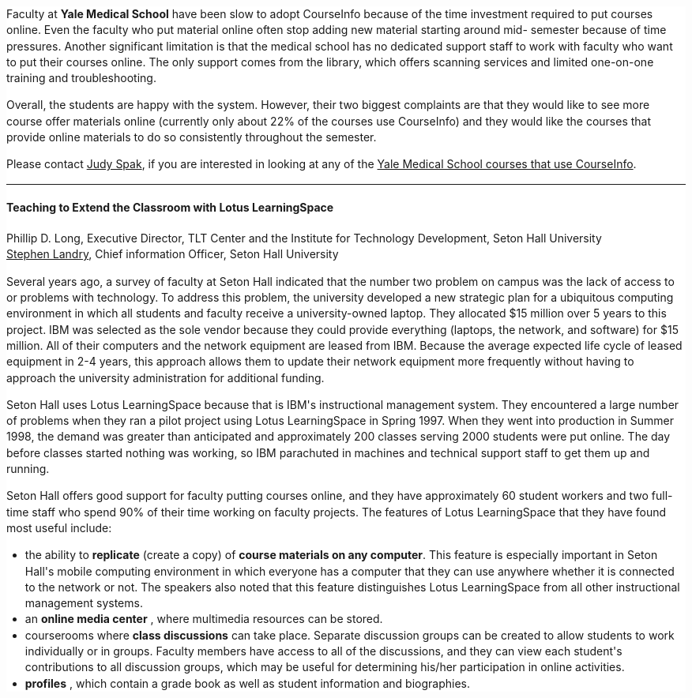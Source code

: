 Faculty at **Yale Medical School** have been slow to adopt CourseInfo because
of the time investment required to put courses online.   Even the faculty  who
put material online often stop adding new material starting around mid-
semester because of time pressures.  Another significant limitation is that
the medical school has no dedicated support staff to work with faculty who
want to put their courses online.  The only support comes from the library,
which offers scanning services and limited one-on-one training and
troubleshooting.

Overall, the students are happy with the system.  However, their two biggest
complaints are that they would like to see more course offer materials online
(currently only about 22% of the courses use CourseInfo) and they would like
the courses that provide online materials to do so consistently throughout the
semester.

Please contact [Judy Spak](mailto:judy.spak@yale.edu), if you are interested
in looking at any of the [Yale Medical School courses that use
CourseInfo](http://info.med.yale.edu:8080/).  


* * *

####  Teaching to Extend the Classroom with Lotus LearningSpace  
Phillip D. Long, Executive Director, TLT Center and the Institute for
Technology Development, Seton Hall University  
[Stephen Landry](landryst@shu.edu), Chief information Officer, Seton Hall
University

Several years ago, a survey of faculty at Seton Hall indicated that the number
two problem on campus was the lack of access to or problems with technology.
To address this problem, the university developed a new strategic plan for a
ubiquitous computing environment in which all students and faculty receive a
university-owned laptop.  They allocated $15 million over 5 years to this
project.  IBM was selected as the sole vendor because they could provide
everything (laptops, the network, and software) for $15 million.   All of
their computers and the network equipment are leased from IBM.  Because the
average expected life cycle of leased equipment in 2-4 years, this approach
allows them to update their network equipment more frequently without having
to approach the university administration for additional funding.

Seton Hall uses Lotus LearningSpace because that is IBM's instructional
management system.  They encountered a large number of problems when they ran
a pilot project using Lotus LearningSpace in Spring 1997.  When they went into
production in Summer 1998, the demand was greater than anticipated and
approximately 200 classes serving 2000 students were put online.  The day
before classes started nothing was working, so IBM parachuted in machines and
technical support staff to get them up and running.

Seton Hall offers good support for faculty putting courses online, and they
have approximately 60 student workers and two full-time staff who spend 90% of
their time working on faculty projects.  The features of Lotus LearningSpace
that they have found most useful include:

  * the ability to **replicate** (create a copy) of **course materials on any computer**.   This feature is especially important in Seton Hall's mobile computing environment in which everyone has a computer that they can use anywhere whether it is connected to the network or not.  The speakers also noted that this feature distinguishes Lotus LearningSpace from all other instructional management systems.
  * an **online media center** , where multimedia resources can be stored.
  * courserooms where **class discussions** can take place.   Separate discussion groups can be created to allow students to work individually or in groups.  Faculty members have access to all of the discussions, and they can view each student's contributions to all discussion groups, which may be useful for determining his/her participation in online activities.
  * **profiles** , which contain a grade book as well as student information and biographies.